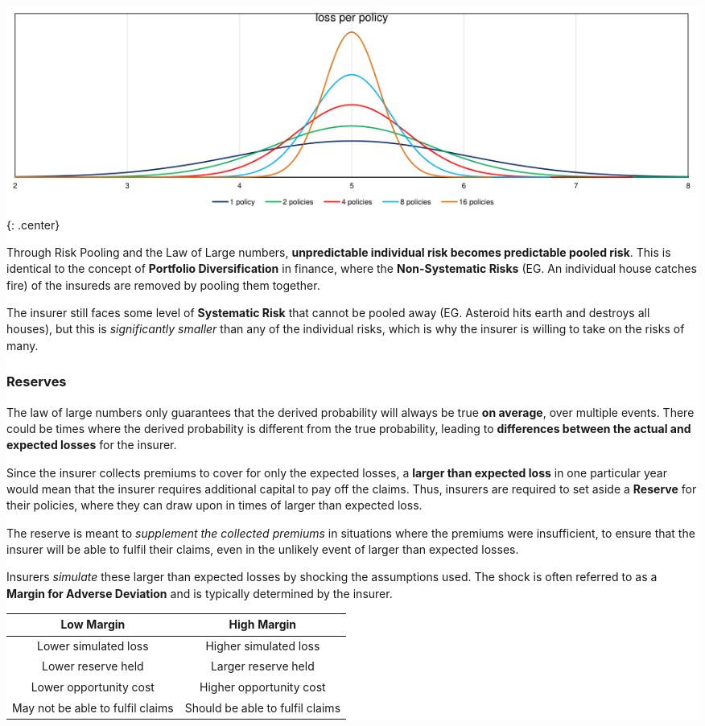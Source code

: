 
![Law of Large Numbers](Assets/2.%20Insurance%20Concepts.md/LLN.png){: .center}

Through Risk Pooling and the Law of Large numbers, **unpredictable individual risk becomes predictable pooled risk**. This is identical to the concept of **Portfolio Diversification** in finance, where the **Non-Systematic Risks** (EG. An individual house catches fire) of the insureds are removed by pooling them together.

The insurer still faces some level of **Systematic Risk** that cannot be pooled away (EG. Asteroid hits earth and destroys all houses), but this is *significantly smaller* than any of the individual risks, which is why the insurer is willing to take on the risks of many.

### **Reserves**

The law of large numbers only guarantees that the derived probability will always be true **on average**, over multiple events. There could be times where the derived probability is different from the true probability, leading to **differences between the actual and expected losses** for the insurer.

Since the insurer collects premiums to cover for only the expected losses, a **larger than expected loss** in one particular year would mean that the insurer requires additional capital to pay off the claims. Thus, insurers are required to set aside a **Reserve** for their policies, where they can draw upon in times of larger than expected loss.

The reserve is meant to *supplement the collected premiums* in situations where the premiums were insufficient, to ensure that the insurer will be able to fulfil their claims, even in the unlikely event of larger than expected losses.

Insurers *simulate* these larger than expected losses by shocking the assumptions used. The shock is often referred to as a **Margin for Adverse Deviation** and is typically determined by the insurer.

| Low Margin | High Margin |
|:-:|:-:|
| Lower simulated loss | Higher simulated loss |
| Lower reserve held | Larger reserve held |
| Lower opportunity cost | Higher opportunity cost |
| May not be able to fulfil claims | Should be able to fulfil claims |
